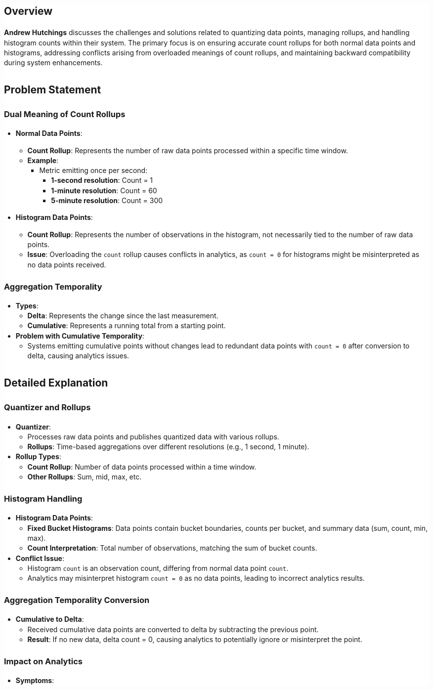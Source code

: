 ## Overview

**Andrew Hutchings** discusses the challenges and solutions related to quantizing data points, managing rollups, and handling histogram counts within their system. The primary focus is on ensuring accurate count rollups for both normal data points and histograms, addressing conflicts arising from overloaded meanings of count rollups, and maintaining backward compatibility during system enhancements.

## Problem Statement

### Dual Meaning of Count Rollups

- **Normal Data Points**:
  - **Count Rollup**: Represents the number of raw data points processed within a specific time window.
  - **Example**:
    - Metric emitting once per second:
      - **1-second resolution**: Count = 1
      - **1-minute resolution**: Count = 60
      - **5-minute resolution**: Count = 300

- **Histogram Data Points**:
  - **Count Rollup**: Represents the number of observations in the histogram, not necessarily tied to the number of raw data points.
  - **Issue**: Overloading the `count` rollup causes conflicts in analytics, as `count = 0` for histograms might be misinterpreted as no data points received.
### Aggregation Temporality
- **Types**:
  - **Delta**: Represents the change since the last measurement.
  - **Cumulative**: Represents a running total from a starting point.
- **Problem with Cumulative Temporality**:
  - Systems emitting cumulative points without changes lead to redundant data points with `count = 0` after conversion to delta, causing analytics issues.
## Detailed Explanation
### Quantizer and Rollups
- **Quantizer**:
  - Processes raw data points and publishes quantized data with various rollups.
  - **Rollups**: Time-based aggregations over different resolutions (e.g., 1 second, 1 minute).
- **Rollup Types**:
  - **Count Rollup**: Number of data points processed within a time window.
  - **Other Rollups**: Sum, mid, max, etc.

### Histogram Handling

- **Histogram Data Points**:
  - **Fixed Bucket Histograms**: Data points contain bucket boundaries, counts per bucket, and summary data (sum, count, min, max).
  - **Count Interpretation**: Total number of observations, matching the sum of bucket counts.
- **Conflict Issue**:
  - Histogram `count` is an observation count, differing from normal data point `count`.
  - Analytics may misinterpret histogram `count = 0` as no data points, leading to incorrect analytics results.
### Aggregation Temporality Conversion
- **Cumulative to Delta**:
  - Received cumulative data points are converted to delta by subtracting the previous point.
  - **Result**: If no new data, delta count = 0, causing analytics to potentially ignore or misinterpret the point.
### Impact on Analytics
- **Symptoms**: